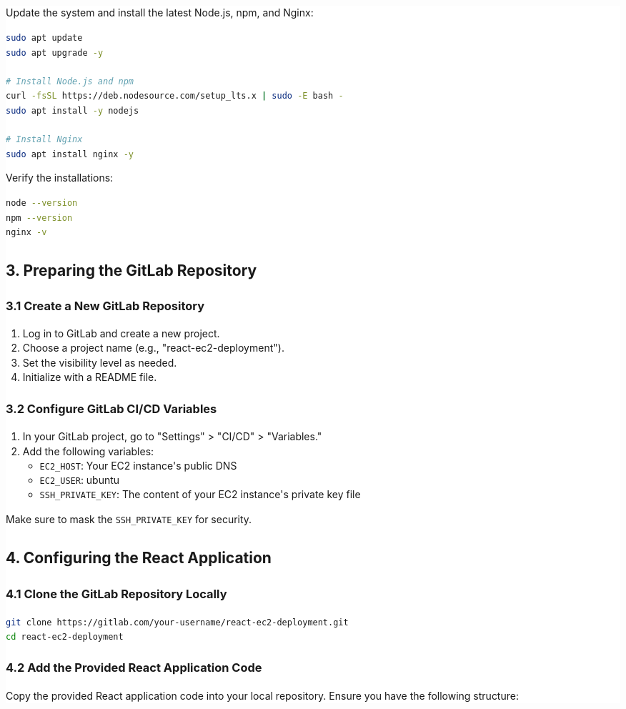 Update the system and install the latest Node.js, npm, and Nginx:

```bash
sudo apt update
sudo apt upgrade -y

# Install Node.js and npm
curl -fsSL https://deb.nodesource.com/setup_lts.x | sudo -E bash -
sudo apt install -y nodejs

# Install Nginx
sudo apt install nginx -y
```

Verify the installations:

```bash
node --version
npm --version
nginx -v
```

## 3. Preparing the GitLab Repository

### 3.1 Create a New GitLab Repository

1. Log in to GitLab and create a new project.
2. Choose a project name (e.g., "react-ec2-deployment").
3. Set the visibility level as needed.
4. Initialize with a README file.

### 3.2 Configure GitLab CI/CD Variables

1. In your GitLab project, go to "Settings" > "CI/CD" > "Variables."
2. Add the following variables:
   - `EC2_HOST`: Your EC2 instance's public DNS
   - `EC2_USER`: ubuntu
   - `SSH_PRIVATE_KEY`: The content of your EC2 instance's private key file

Make sure to mask the `SSH_PRIVATE_KEY` for security.

## 4. Configuring the React Application

### 4.1 Clone the GitLab Repository Locally

```bash
git clone https://gitlab.com/your-username/react-ec2-deployment.git
cd react-ec2-deployment
```

### 4.2 Add the Provided React Application Code

Copy the provided React application code into your local repository. Ensure you have the following structure:
